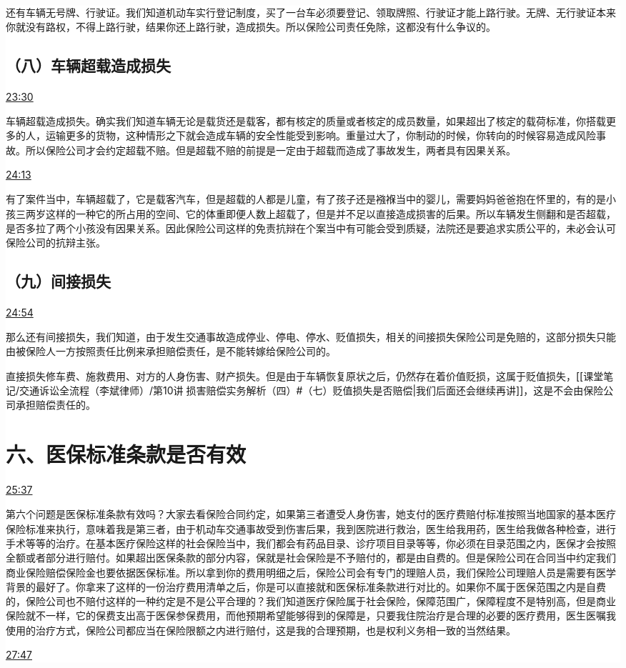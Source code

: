 还有车辆无号牌、行驶证。我们知道机动车实行登记制度，买了一台车必须要登记、领取牌照、行驶证才能上路行驶。无牌、无行驶证本来你就没有路权，不得上路行驶，结果你还上路行驶，造成损失。所以保险公司责任免除，这都没有什么争议的。
## （八）车辆超载造成损失
[23:30](file:///E:/%5C%E6%B3%95%E5%BE%8B%E5%AE%9E%E5%8A%A1%5C394%20%E6%9D%8E%E6%96%8C%EF%BC%9A%E4%BA%A4%E9%80%9A%E4%BA%8B%E6%95%85%E8%AF%89%E8%AE%BC%E5%85%A8%E6%B5%81%E7%A8%8B%EF%BC%9A%E6%A1%88%E4%BE%8B%E6%8B%86%E8%A7%A3%E7%96%91%E9%9A%BE%E9%87%8D%E7%82%B9%E9%97%AE%E9%A2%98%5C%E7%AC%AC5%E8%AE%B2%20%E5%95%86%E4%B8%9A%E4%B8%89%E8%80%85%E9%99%A9%E7%90%86%E8%B5%94%E5%AE%9E%E5%8A%A1%E8%A7%A3%E6%9E%90.mp4#t=1410.306721)

车辆超载造成损失。确实我们知道车辆无论是载货还是载客，都有核定的质量或者核定的成员数量，如果超出了核定的载荷标准，你搭载更多的人，运输更多的货物，这种情形之下就会造成车辆的安全性能受到影响。重量过大了，你制动的时候，你转向的时候容易造成风险事故。所以保险公司才会约定超载不赔。但是超载不赔的前提是一定由于超载而造成了事故发生，两者具有因果关系。

[24:13](file:///E:/%5C%E6%B3%95%E5%BE%8B%E5%AE%9E%E5%8A%A1%5C394%20%E6%9D%8E%E6%96%8C%EF%BC%9A%E4%BA%A4%E9%80%9A%E4%BA%8B%E6%95%85%E8%AF%89%E8%AE%BC%E5%85%A8%E6%B5%81%E7%A8%8B%EF%BC%9A%E6%A1%88%E4%BE%8B%E6%8B%86%E8%A7%A3%E7%96%91%E9%9A%BE%E9%87%8D%E7%82%B9%E9%97%AE%E9%A2%98%5C%E7%AC%AC5%E8%AE%B2%20%E5%95%86%E4%B8%9A%E4%B8%89%E8%80%85%E9%99%A9%E7%90%86%E8%B5%94%E5%AE%9E%E5%8A%A1%E8%A7%A3%E6%9E%90.mp4#t=24:13)

有了案件当中，车辆超载了，它是载客汽车，但是超载的人都是儿童，有了孩子还是襁褓当中的婴儿，需要妈妈爸爸抱在怀里的，有的是小孩三两岁这样的一种它的所占用的空间、它的体重即便人数上超载了，但是并不足以直接造成损害的后果。所以车辆发生侧翻和是否超载，是否多拉了两个小孩没有因果关系。因此保险公司这样的免责抗辩在个案当中有可能会受到质疑，法院还是要追求实质公平的，未必会认可保险公司的抗辩主张。
## （九）间接损失
[24:54](file:///E:/%5C%E6%B3%95%E5%BE%8B%E5%AE%9E%E5%8A%A1%5C394%20%E6%9D%8E%E6%96%8C%EF%BC%9A%E4%BA%A4%E9%80%9A%E4%BA%8B%E6%95%85%E8%AF%89%E8%AE%BC%E5%85%A8%E6%B5%81%E7%A8%8B%EF%BC%9A%E6%A1%88%E4%BE%8B%E6%8B%86%E8%A7%A3%E7%96%91%E9%9A%BE%E9%87%8D%E7%82%B9%E9%97%AE%E9%A2%98%5C%E7%AC%AC5%E8%AE%B2%20%E5%95%86%E4%B8%9A%E4%B8%89%E8%80%85%E9%99%A9%E7%90%86%E8%B5%94%E5%AE%9E%E5%8A%A1%E8%A7%A3%E6%9E%90.mp4#t=1494.772665)

那么还有间接损失，我们知道，由于发生交通事故造成停业、停电、停水、贬值损失，相关的间接损失保险公司是免赔的，这部分损失只能由被保险人一方按照责任比例来承担赔偿责任，是不能转嫁给保险公司的。

直接损失修车费、施救费用、对方的人身伤害、财产损失。但是由于车辆恢复原状之后，仍然存在着价值贬损，这属于贬值损失，[[课堂笔记/交通诉讼全流程（李斌律师）/第10讲 损害赔偿实务解析（四）#（七）贬值损失是否赔偿|我们后面还会继续再讲]]，这是不会由保险公司承担赔偿责任的。
# 六、医保标准条款是否有效
[25:37](file:///E:/%5C%E6%B3%95%E5%BE%8B%E5%AE%9E%E5%8A%A1%5C394%20%E6%9D%8E%E6%96%8C%EF%BC%9A%E4%BA%A4%E9%80%9A%E4%BA%8B%E6%95%85%E8%AF%89%E8%AE%BC%E5%85%A8%E6%B5%81%E7%A8%8B%EF%BC%9A%E6%A1%88%E4%BE%8B%E6%8B%86%E8%A7%A3%E7%96%91%E9%9A%BE%E9%87%8D%E7%82%B9%E9%97%AE%E9%A2%98%5C%E7%AC%AC5%E8%AE%B2%20%E5%95%86%E4%B8%9A%E4%B8%89%E8%80%85%E9%99%A9%E7%90%86%E8%B5%94%E5%AE%9E%E5%8A%A1%E8%A7%A3%E6%9E%90.mp4#t=25:37)

第六个问题是医保标准条款有效吗？大家去看保险合同约定，如果第三者遭受人身伤害，她支付的医疗费赔付标准按照当地国家的基本医疗保险标准来执行，意味着我是第三者，由于机动车交通事故受到伤害后果，我到医院进行救治，医生给我用药，医生给我做各种检查，进行手术等等的治疗。在基本医疗保险这样的社会保险当中，我们都会有药品目录、诊疗项目目录等等，你必须在目录范围之内，医保才会按照全额或者部分进行赔付。如果超出医保条款的部分内容，保就是社会保险是不予赔付的，都是由自费的。但是保险公司在合同当中约定我们商业保险赔偿保险金也要依据医保标准。所以拿到你的费用明细之后，保险公司会有专门的理赔人员，我们保险公司理赔人员是需要有医学背景的最好了。你拿来了这样的一份治疗费用清单之后，你是可以直接就和医保标准条款进行对比的。如果你不属于医保范围之内是自费的，保险公司也不赔付这样的一种约定是不是公平合理的？我们知道医疗保险属于社会保险，保障范围广，保障程度不是特别高，但是商业保险就不一样，它的保费支出高于医保参保费用，而他预期希望能够得到的保障是，只要我住院治疗是合理的必要的医疗费用，医生医嘱我使用的治疗方式，保险公司都应当在保险限额之内进行赔付，这是我的合理预期，也是权利义务相一致的当然结果。

[27:47](file:///E:/%5C%E6%B3%95%E5%BE%8B%E5%AE%9E%E5%8A%A1%5C394%20%E6%9D%8E%E6%96%8C%EF%BC%9A%E4%BA%A4%E9%80%9A%E4%BA%8B%E6%95%85%E8%AF%89%E8%AE%BC%E5%85%A8%E6%B5%81%E7%A8%8B%EF%BC%9A%E6%A1%88%E4%BE%8B%E6%8B%86%E8%A7%A3%E7%96%91%E9%9A%BE%E9%87%8D%E7%82%B9%E9%97%AE%E9%A2%98%5C%E7%AC%AC5%E8%AE%B2%20%E5%95%86%E4%B8%9A%E4%B8%89%E8%80%85%E9%99%A9%E7%90%86%E8%B5%94%E5%AE%9E%E5%8A%A1%E8%A7%A3%E6%9E%90.mp4#t=27:47)
